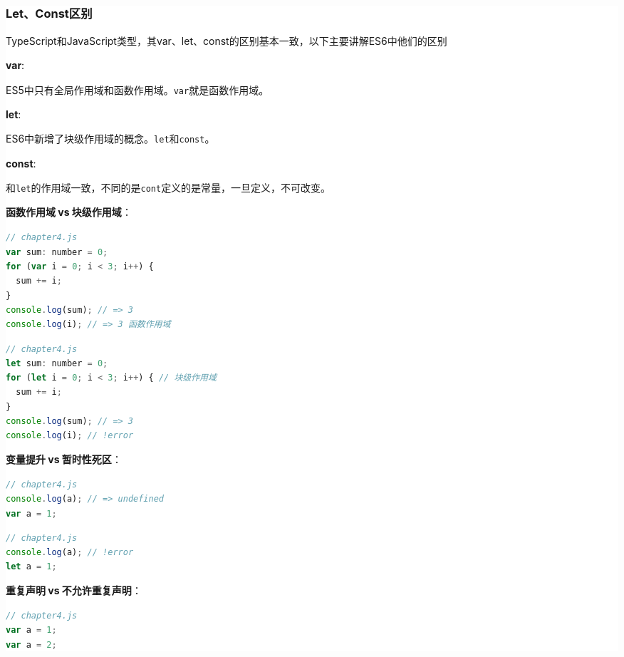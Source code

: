 

### Let、Const区别

TypeScript和JavaScript类型，其var、let、const的区别基本一致，以下主要讲解ES6中他们的区别

**var**:

ES5中只有全局作用域和函数作用域。`var`就是函数作用域。

**let**:

ES6中新增了块级作用域的概念。`let`和`const`。

**const**:

和`let`的作用域一致，不同的是`cont`定义的是常量，一旦定义，不可改变。

**函数作用域 vs 块级作用域**：

```javascript
// chapter4.js
var sum: number = 0;
for (var i = 0; i < 3; i++) {
  sum += i;
}
console.log(sum); // => 3
console.log(i); // => 3 函数作用域
```

```javascript
// chapter4.js
let sum: number = 0;
for (let i = 0; i < 3; i++) { // 块级作用域
  sum += i;
}
console.log(sum); // => 3
console.log(i); // !error
```

**变量提升 vs 暂时性死区**：

```javascript
// chapter4.js
console.log(a); // => undefined
var a = 1;
```

```javascript
// chapter4.js
console.log(a); // !error
let a = 1;
```

**重复声明 vs 不允许重复声明**：

```javascript
// chapter4.js
var a = 1;
var a = 2;
```
